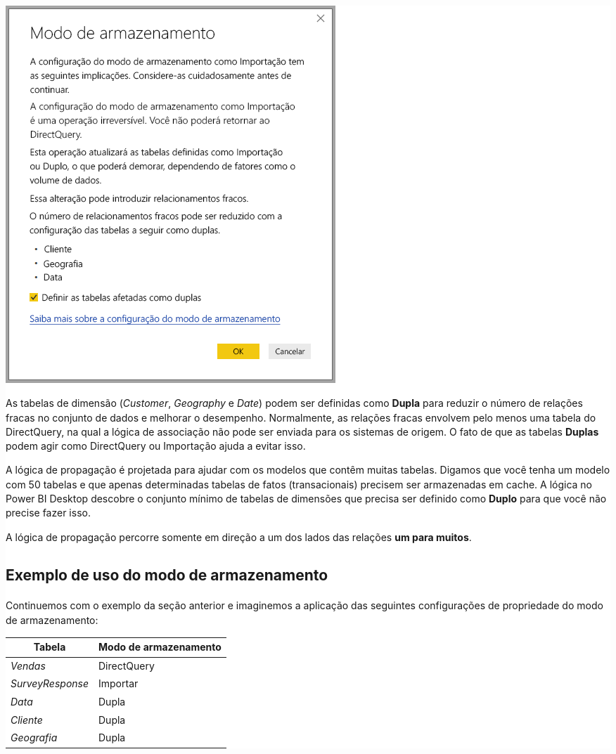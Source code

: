 ![Janela de aviso do modo de armazenamento](media/desktop-storage-mode/storage-mode_05.png)

As tabelas de dimensão (*Customer*, *Geography* e *Date*) podem ser definidas como **Dupla** para reduzir o número de relações fracas no conjunto de dados e melhorar o desempenho. Normalmente, as relações fracas envolvem pelo menos uma tabela do DirectQuery, na qual a lógica de associação não pode ser enviada para os sistemas de origem. O fato de que as tabelas **Duplas** podem agir como DirectQuery ou Importação ajuda a evitar isso.

A lógica de propagação é projetada para ajudar com os modelos que contêm muitas tabelas. Digamos que você tenha um modelo com 50 tabelas e que apenas determinadas tabelas de fatos (transacionais) precisem ser armazenadas em cache. A lógica no Power BI Desktop descobre o conjunto mínimo de tabelas de dimensões que precisa ser definido como **Duplo** para que você não precise fazer isso.

A lógica de propagação percorre somente em direção a um dos lados das relações **um para muitos**.

## <a name="storage-mode-usage-example"></a>Exemplo de uso do modo de armazenamento
Continuemos com o exemplo da seção anterior e imaginemos a aplicação das seguintes configurações de propriedade do modo de armazenamento:

| Tabela                   | Modo de armazenamento         |
| ----------------------- |----------------------| 
| *Vendas*                 | DirectQuery          | 
| *SurveyResponse*        | Importar               | 
| *Data*                  | Dupla                 | 
| *Cliente*              | Dupla                 | 
| *Geografia*             | Dupla                 | 
